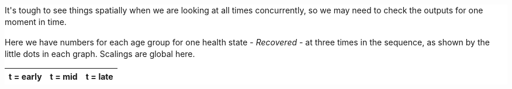 
It's tough to see things spatially when we are looking at all times concurrently, so we may need to check the outputs for one moment in time.

Here we have numbers for each age group for one health state - _Recovered_ - at three times in the sequence, as shown by the little dots in each graph. Scalings are global here.

|t = early|t = mid|t = late|
|--|--|--|